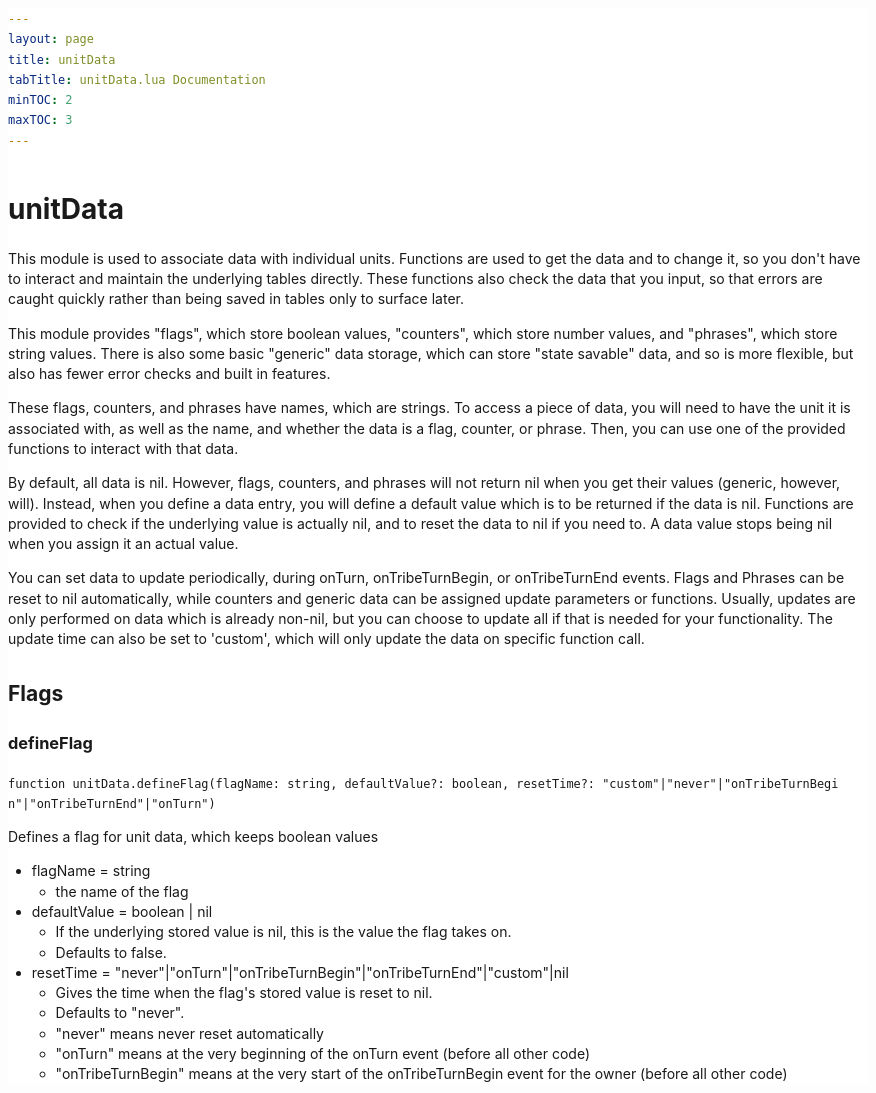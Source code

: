 ```yaml
---
layout: page
title: unitData
tabTitle: unitData.lua Documentation
minTOC: 2
maxTOC: 3
---
```


# unitData

This module is used to associate data with individual units.  Functions are used to
get the data and to change it, so you don't have to interact and maintain the underlying
tables directly.  These functions also check the data that you input, so that errors are
caught quickly rather than being saved in tables only to surface later.

This module provides "flags", which store boolean values, "counters", which store number
values, and "phrases", which store string values.  There is also some basic "generic"
data storage, which can store "state savable" data, and so is more flexible, but also has
fewer error checks and built in features.  

These flags, counters, and phrases have names, which are strings.  To access a piece of data,
you will need to have the unit it is associated with, as well as the name, and whether the
data is a flag, counter, or phrase.  Then, you can use one of the provided functions
to interact with that data.

By default, all data is nil.  However, flags, counters, and phrases will not return nil
when you get their values (generic, however, will).  Instead, when you define a
data entry, you will define a default value which is to be returned if the data is nil.
Functions are provided to check if the underlying value is actually nil, and to reset
the data to nil if you need to.  A data value stops being nil when you assign it an
actual value.

You can set data to update periodically, during onTurn, onTribeTurnBegin, or onTribeTurnEnd
events.  Flags and Phrases can be reset to nil automatically, while counters and generic data
can be assigned update parameters or functions.  Usually, updates are only performed on
data which is already non-nil, but you can choose to update all if that is needed for your
functionality.  The update time can also be set to 'custom', which will only update the
data on specific function call.




## Flags

### defineFlag
```
function unitData.defineFlag(flagName: string, defaultValue?: boolean, resetTime?: "custom"|"never"|"onTribeTurnBegin"|"onTribeTurnEnd"|"onTurn")
```
Defines a flag for unit data, which keeps boolean values
* flagName = string
    - the name of the flag
* defaultValue = boolean \| nil
    - If the underlying stored value is nil, this is the value the flag takes on.
    - Defaults to false.
* resetTime = "never"\|"onTurn"\|"onTribeTurnBegin"\|"onTribeTurnEnd"\|"custom"\|nil
    - Gives the time when the flag's stored value is reset to nil.
    - Defaults to "never".
    - "never" means never reset automatically
    - "onTurn" means at the very beginning of the onTurn event (before all other code)
    - "onTribeTurnBegin" means at the very start of the onTribeTurnBegin event for the owner (before all other code)